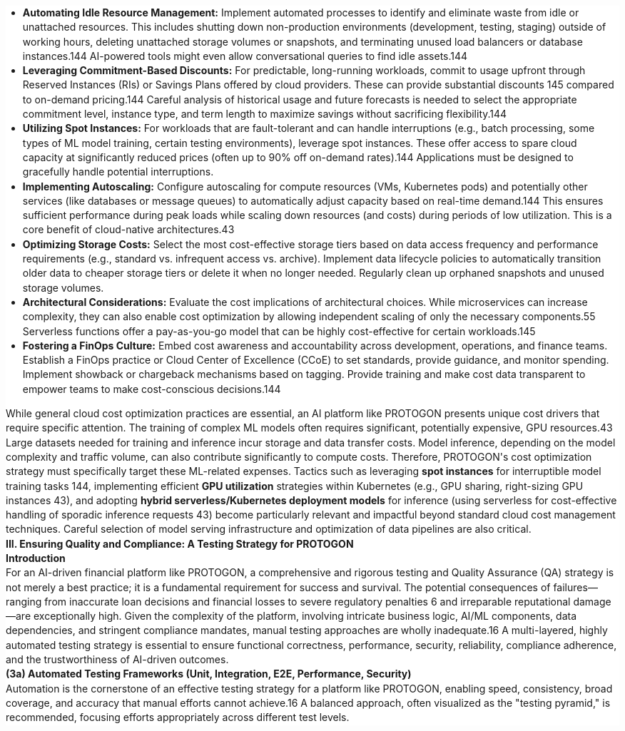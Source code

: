   * **Automating Idle Resource Management:** Implement automated processes to identify and eliminate waste from idle or unattached resources. This includes shutting down non-production environments (development, testing, staging) outside of working hours, deleting unattached storage volumes or snapshots, and terminating unused load balancers or database instances.144 AI-powered tools might even allow conversational queries to find idle assets.144  
  * **Leveraging Commitment-Based Discounts:** For predictable, long-running workloads, commit to usage upfront through Reserved Instances (RIs) or Savings Plans offered by cloud providers. These can provide substantial discounts 145 compared to on-demand pricing.144 Careful analysis of historical usage and future forecasts is needed to select the appropriate commitment level, instance type, and term length to maximize savings without sacrificing flexibility.144  
  * **Utilizing Spot Instances:** For workloads that are fault-tolerant and can handle interruptions (e.g., batch processing, some types of ML model training, certain testing environments), leverage spot instances. These offer access to spare cloud capacity at significantly reduced prices (often up to 90% off on-demand rates).144 Applications must be designed to gracefully handle potential interruptions.  
  * **Implementing Autoscaling:** Configure autoscaling for compute resources (VMs, Kubernetes pods) and potentially other services (like databases or message queues) to automatically adjust capacity based on real-time demand.144 This ensures sufficient performance during peak loads while scaling down resources (and costs) during periods of low utilization. This is a core benefit of cloud-native architectures.43  
  * **Optimizing Storage Costs:** Select the most cost-effective storage tiers based on data access frequency and performance requirements (e.g., standard vs. infrequent access vs. archive). Implement data lifecycle policies to automatically transition older data to cheaper storage tiers or delete it when no longer needed. Regularly clean up orphaned snapshots and unused storage volumes.  
  * **Architectural Considerations:** Evaluate the cost implications of architectural choices. While microservices can increase complexity, they can also enable cost optimization by allowing independent scaling of only the necessary components.55 Serverless functions offer a pay-as-you-go model that can be highly cost-effective for certain workloads.145  
  * **Fostering a FinOps Culture:** Embed cost awareness and accountability across development, operations, and finance teams. Establish a FinOps practice or Cloud Center of Excellence (CCoE) to set standards, provide guidance, and monitor spending. Implement showback or chargeback mechanisms based on tagging. Provide training and make cost data transparent to empower teams to make cost-conscious decisions.144

While general cloud cost optimization practices are essential, an AI platform like PROTOGON presents unique cost drivers that require specific attention. The training of complex ML models often requires significant, potentially expensive, GPU resources.43 Large datasets needed for training and inference incur storage and data transfer costs. Model inference, depending on the model complexity and traffic volume, can also contribute significantly to compute costs. Therefore, PROTOGON's cost optimization strategy must specifically target these ML-related expenses. Tactics such as leveraging **spot instances** for interruptible model training tasks 144, implementing efficient **GPU utilization** strategies within Kubernetes (e.g., GPU sharing, right-sizing GPU instances 43), and adopting **hybrid serverless/Kubernetes deployment models** for inference (using serverless for cost-effective handling of sporadic inference requests 43) become particularly relevant and impactful beyond standard cloud cost management techniques. Careful selection of model serving infrastructure and optimization of data pipelines are also critical.  
**III. Ensuring Quality and Compliance: A Testing Strategy for PROTOGON**  
**Introduction**  
For an AI-driven financial platform like PROTOGON, a comprehensive and rigorous testing and Quality Assurance (QA) strategy is not merely a best practice; it is a fundamental requirement for success and survival. The potential consequences of failures—ranging from inaccurate loan decisions and financial losses to severe regulatory penalties 6 and irreparable reputational damage—are exceptionally high. Given the complexity of the platform, involving intricate business logic, AI/ML components, data dependencies, and stringent compliance mandates, manual testing approaches are wholly inadequate.16 A multi-layered, highly automated testing strategy is essential to ensure functional correctness, performance, security, reliability, compliance adherence, and the trustworthiness of AI-driven outcomes.  
**(3a) Automated Testing Frameworks (Unit, Integration, E2E, Performance, Security)**  
Automation is the cornerstone of an effective testing strategy for a platform like PROTOGON, enabling speed, consistency, broad coverage, and accuracy that manual efforts cannot achieve.16 A balanced approach, often visualized as the "testing pyramid," is recommended, focusing efforts appropriately across different test levels.
